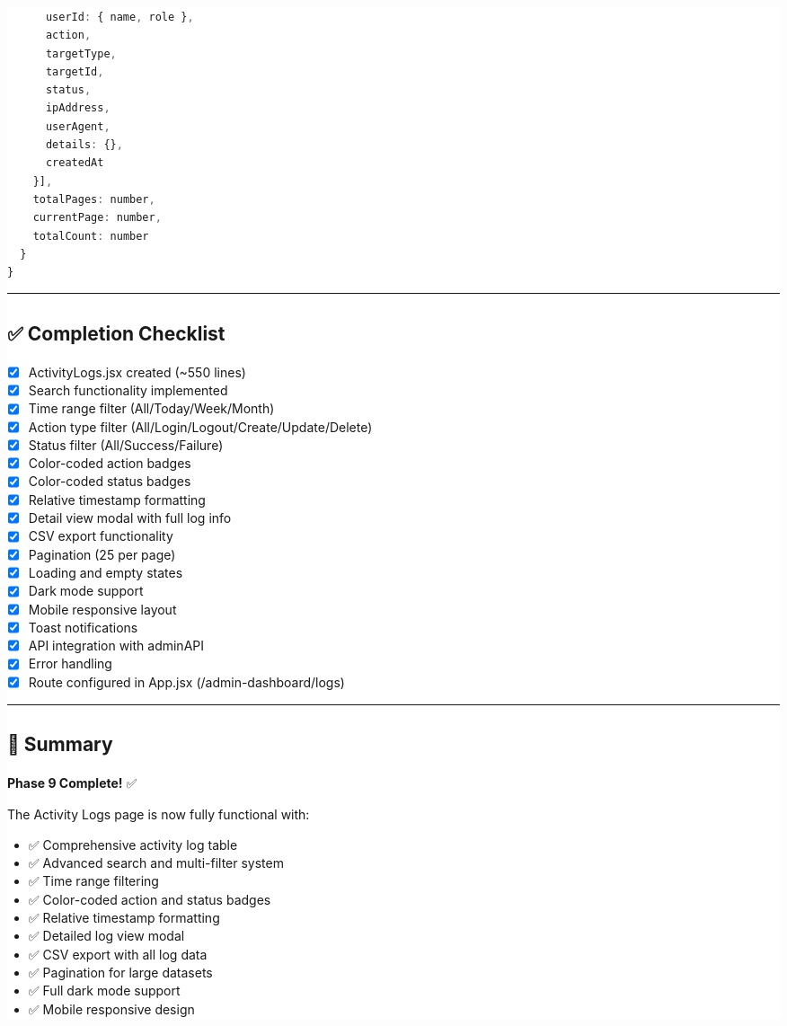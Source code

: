 ```javascript
      userId: { name, role },
      action,
      targetType,
      targetId,
      status,
      ipAddress,
      userAgent,
      details: {},
      createdAt
    }],
    totalPages: number,
    currentPage: number,
    totalCount: number
  }
}
```

---

## ✅ Completion Checklist

- [x] ActivityLogs.jsx created (~550 lines)
- [x] Search functionality implemented
- [x] Time range filter (All/Today/Week/Month)
- [x] Action type filter (All/Login/Logout/Create/Update/Delete)
- [x] Status filter (All/Success/Failure)
- [x] Color-coded action badges
- [x] Color-coded status badges
- [x] Relative timestamp formatting
- [x] Detail view modal with full log info
- [x] CSV export functionality
- [x] Pagination (25 per page)
- [x] Loading and empty states
- [x] Dark mode support
- [x] Mobile responsive layout
- [x] Toast notifications
- [x] API integration with adminAPI
- [x] Error handling
- [x] Route configured in App.jsx (/admin-dashboard/logs)

---

## 📝 Summary

**Phase 9 Complete!** ✅

The Activity Logs page is now fully functional with:
- ✅ Comprehensive activity log table
- ✅ Advanced search and multi-filter system
- ✅ Time range filtering
- ✅ Color-coded action and status badges
- ✅ Relative timestamp formatting
- ✅ Detailed log view modal
- ✅ CSV export with all log data
- ✅ Pagination for large datasets
- ✅ Full dark mode support
- ✅ Mobile responsive design
